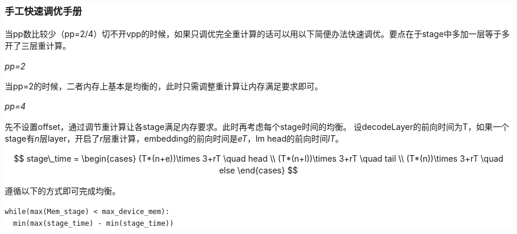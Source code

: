 
### 手工快速调优手册

当pp数比较少（pp=2/4）切不开vpp的时候，如果只调优完全重计算的话可以用以下简便办法快速调优。要点在于stage中多加一层等于多开了三层重计算。

*pp=2*

当pp=2的时候，二者内存上基本是均衡的，此时只需调整重计算让内存满足要求即可。

*pp=4*

先不设置offset，通过调节重计算让各stage满足内存要求。此时再考虑每个stage时间的均衡。
设decodeLayer的前向时间为T，如果一个stage有$n$层layer，开启了$r$层重计算，embedding的前向时间是$eT$，lm head的前向时间$lT$。

$$
stage\_time =
\begin{cases}
(T*(n+e))\times 3+rT \quad head \\
(T*(n+l))\times 3+rT \quad tail \\
(T*(n))\times 3+rT \quad else
\end{cases}
$$

遵循以下的方式即可完成均衡。

```plain
while(max(Mem_stage) < max_device_mem):
  min(max(stage_time) - min(stage_time))
```
